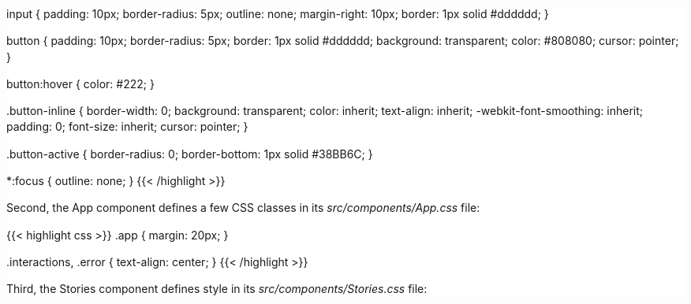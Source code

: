 input {
  padding: 10px;
  border-radius: 5px;
  outline: none;
  margin-right: 10px;
  border: 1px solid #dddddd;
}

button {
  padding: 10px;
  border-radius: 5px;
  border: 1px solid #dddddd;
  background: transparent;
  color: #808080;
  cursor: pointer;
}

button:hover {
  color: #222;
}

.button-inline {
  border-width: 0;
  background: transparent;
  color: inherit;
  text-align: inherit;
  -webkit-font-smoothing: inherit;
  padding: 0;
  font-size: inherit;
  cursor: pointer;
}

.button-active {
  border-radius: 0;
  border-bottom: 1px solid #38BB6C;
}

*:focus {
  outline: none;
}
{{< /highlight >}}

Second, the App component defines a few CSS classes in its *src/components/App.css* file:

{{< highlight css >}}
.app {
  margin: 20px;
}

.interactions, .error {
  text-align: center;
}
{{< /highlight >}}

Third, the Stories component defines style in its *src/components/Stories.css* file:
